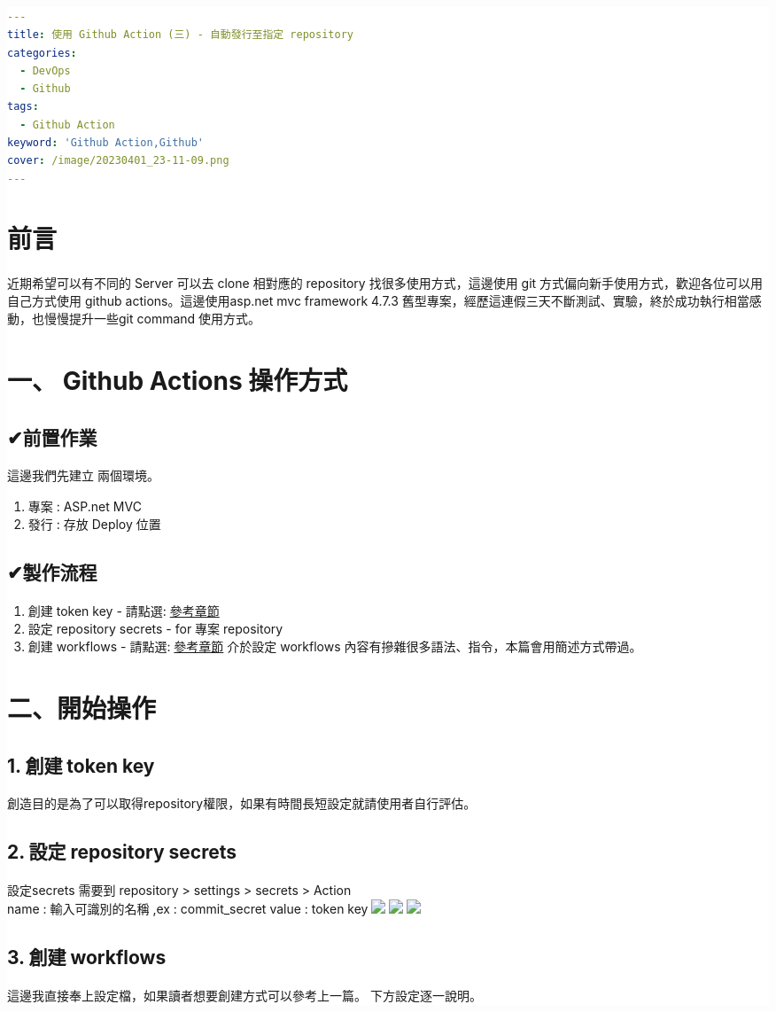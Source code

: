 ```yaml
---
title: 使用 Github Action (三) - 自動發行至指定 repository
categories: 
  - DevOps
  - Github
tags: 
  - Github Action
keyword: 'Github Action,Github'
cover: /image/20230401_23-11-09.png
---
```


# 前言
近期希望可以有不同的 Server 可以去 clone 相對應的 repository 找很多使用方式，這邊使用 git 方式偏向新手使用方式，歡迎各位可以用自己方式使用 github actions。這邊使用asp.net mvc framework 4.7.3 舊型專案，經歷這連假三天不斷測試、實驗，終於成功執行相當感動，也慢慢提升一些git command 使用方式。


# 一、 Github Actions 操作方式
## ✔前置作業 
這邊我們先建立 兩個環境。
1. 專案 : ASP.net MVC 
2. 發行 : 存放 Deploy 位置
   
## ✔製作流程
1. 創建 token key - 請點選: [參考章節](https://jontcont.github.io/2022/03/21/Github_UseToken/)
2. 設定 repository secrets  - for 專案 repository
3. 創建 workflows - 請點選: [參考章節](https://jontcont.github.io/2022/03/13/GithubActions(1)/)
介於設定 workflows 內容有摻雜很多語法、指令，本篇會用簡述方式帶過。

# 二、開始操作
## 1. 創建 token key
創造目的是為了可以取得repository權限，如果有時間長短設定就請使用者自行評估。

## 2. 設定 repository secrets
設定secrets 需要到 repository > settings > secrets > Action  
name : 輸入可識別的名稱 ,ex : commit_secret
value : token key
![](/img/GitHub/action/3-1.jpg)
![](/img/GitHub/action/3-2.jpg)
![](/img/GitHub/action/3-3.jpg)

## 3. 創建 workflows
這邊我直接奉上設定檔，如果讀者想要創建方式可以參考上一篇。 下方設定逐一說明。
